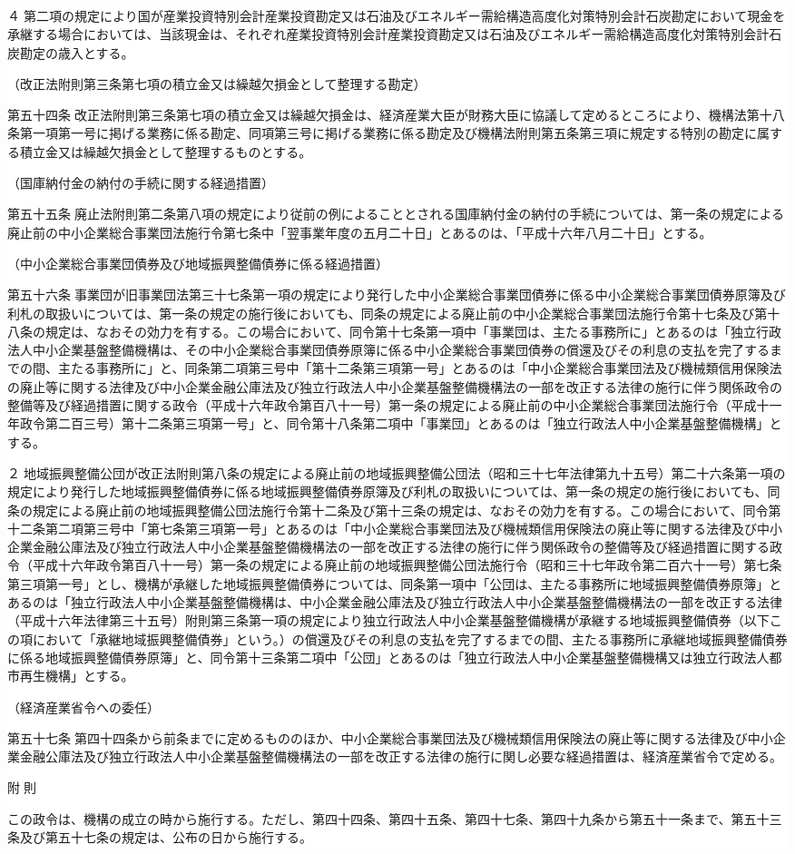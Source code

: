 ４ 第二項の規定により国が産業投資特別会計産業投資勘定又は石油及びエネルギー需給構造高度化対策特別会計石炭勘定において現金を承継する場合においては、当該現金は、それぞれ産業投資特別会計産業投資勘定又は石油及びエネルギー需給構造高度化対策特別会計石炭勘定の歳入とする。

（改正法附則第三条第七項の積立金又は繰越欠損金として整理する勘定）

第五十四条 改正法附則第三条第七項の積立金又は繰越欠損金は、経済産業大臣が財務大臣に協議して定めるところにより、機構法第十八条第一項第一号に掲げる業務に係る勘定、同項第三号に掲げる業務に係る勘定及び機構法附則第五条第三項に規定する特別の勘定に属する積立金又は繰越欠損金として整理するものとする。

（国庫納付金の納付の手続に関する経過措置）

第五十五条 廃止法附則第二条第八項の規定により従前の例によることとされる国庫納付金の納付の手続については、第一条の規定による廃止前の中小企業総合事業団法施行令第七条中「翌事業年度の五月二十日」とあるのは、「平成十六年八月二十日」とする。

（中小企業総合事業団債券及び地域振興整備債券に係る経過措置）

第五十六条 事業団が旧事業団法第三十七条第一項の規定により発行した中小企業総合事業団債券に係る中小企業総合事業団債券原簿及び利札の取扱いについては、第一条の規定の施行後においても、同条の規定による廃止前の中小企業総合事業団法施行令第十七条及び第十八条の規定は、なおその効力を有する。この場合において、同令第十七条第一項中「事業団は、主たる事務所に」とあるのは「独立行政法人中小企業基盤整備機構は、その中小企業総合事業団債券原簿に係る中小企業総合事業団債券の償還及びその利息の支払を完了するまでの間、主たる事務所に」と、同条第二項第三号中「第十二条第三項第一号」とあるのは「中小企業総合事業団法及び機械類信用保険法の廃止等に関する法律及び中小企業金融公庫法及び独立行政法人中小企業基盤整備機構法の一部を改正する法律の施行に伴う関係政令の整備等及び経過措置に関する政令（平成十六年政令第百八十一号）第一条の規定による廃止前の中小企業総合事業団法施行令（平成十一年政令第二百三号）第十二条第三項第一号」と、同令第十八条第二項中「事業団」とあるのは「独立行政法人中小企業基盤整備機構」とする。

２ 地域振興整備公団が改正法附則第八条の規定による廃止前の地域振興整備公団法（昭和三十七年法律第九十五号）第二十六条第一項の規定により発行した地域振興整備債券に係る地域振興整備債券原簿及び利札の取扱いについては、第一条の規定の施行後においても、同条の規定による廃止前の地域振興整備公団法施行令第十二条及び第十三条の規定は、なおその効力を有する。この場合において、同令第十二条第二項第三号中「第七条第三項第一号」とあるのは「中小企業総合事業団法及び機械類信用保険法の廃止等に関する法律及び中小企業金融公庫法及び独立行政法人中小企業基盤整備機構法の一部を改正する法律の施行に伴う関係政令の整備等及び経過措置に関する政令（平成十六年政令第百八十一号）第一条の規定による廃止前の地域振興整備公団法施行令（昭和三十七年政令第二百六十一号）第七条第三項第一号」とし、機構が承継した地域振興整備債券については、同条第一項中「公団は、主たる事務所に地域振興整備債券原簿」とあるのは「独立行政法人中小企業基盤整備機構は、中小企業金融公庫法及び独立行政法人中小企業基盤整備機構法の一部を改正する法律（平成十六年法律第三十五号）附則第三条第一項の規定により独立行政法人中小企業基盤整備機構が承継する地域振興整備債券（以下この項において「承継地域振興整備債券」という。）の償還及びその利息の支払を完了するまでの間、主たる事務所に承継地域振興整備債券に係る地域振興整備債券原簿」と、同令第十三条第二項中「公団」とあるのは「独立行政法人中小企業基盤整備機構又は独立行政法人都市再生機構」とする。

（経済産業省令への委任）

第五十七条 第四十四条から前条までに定めるもののほか、中小企業総合事業団法及び機械類信用保険法の廃止等に関する法律及び中小企業金融公庫法及び独立行政法人中小企業基盤整備機構法の一部を改正する法律の施行に関し必要な経過措置は、経済産業省令で定める。

附 則

この政令は、機構の成立の時から施行する。ただし、第四十四条、第四十五条、第四十七条、第四十九条から第五十一条まで、第五十三条及び第五十七条の規定は、公布の日から施行する。
